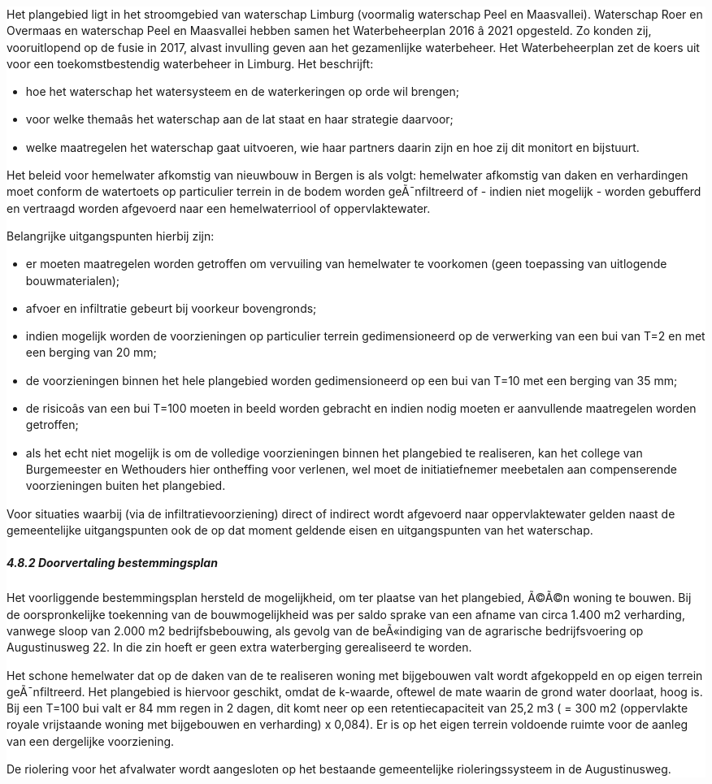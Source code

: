 Het plangebied ligt in het stroomgebied van waterschap Limburg (voormalig waterschap Peel en Maasvallei). Waterschap Roer en Overmaas en waterschap Peel en Maasvallei hebben samen het Waterbeheerplan 2016 â 2021 opgesteld. Zo konden zij, vooruitlopend op de fusie in 2017, alvast invulling geven aan het gezamenlijke waterbeheer. Het Waterbeheerplan zet de koers uit voor een toekomstbestendig waterbeheer in Limburg. Het beschrijft:

* hoe het waterschap het watersysteem en de waterkeringen op orde wil brengen;

* voor welke themaâs het waterschap aan de lat staat en haar strategie daarvoor;

* welke maatregelen het waterschap gaat uitvoeren, wie haar partners daarin zijn en hoe zij dit monitort en bijstuurt.

Het beleid voor hemelwater afkomstig van nieuwbouw in Bergen is als volgt: hemelwater afkomstig van daken en verhardingen moet conform de watertoets op particulier terrein in de bodem worden geÃ¯nfiltreerd of \- indien niet mogelijk \- worden gebufferd en vertraagd worden afgevoerd naar een hemelwaterriool of oppervlaktewater.

Belangrijke uitgangspunten hierbij zijn:

* er moeten maatregelen worden getroffen om vervuiling van hemelwater te voorkomen (geen toepassing van uitlogende bouwmaterialen);

* afvoer en infiltratie gebeurt bij voorkeur bovengronds;

* indien mogelijk worden de voorzieningen op particulier terrein gedimensioneerd op de verwerking van een bui van T\=2 en met een berging van 20 mm;

* de voorzieningen binnen het hele plangebied worden gedimensioneerd op een bui van T\=10 met een berging van 35 mm;

* de risicoâs van een bui T\=100 moeten in beeld worden gebracht en indien nodig moeten er aanvullende maatregelen worden getroffen;

* als het echt niet mogelijk is om de volledige voorzieningen binnen het plangebied te realiseren, kan het college van Burgemeester en Wethouders hier ontheffing voor verlenen, wel moet de initiatiefnemer meebetalen aan compenserende voorzieningen buiten het plangebied.

Voor situaties waarbij (via de infiltratievoorziening) direct of indirect wordt afgevoerd naar oppervlaktewater gelden naast de gemeentelijke uitgangspunten ook de op dat moment geldende eisen en uitgangspunten van het waterschap.

##### 4\.8\.2 Doorvertaling bestemmingsplan

Het voorliggende bestemmingsplan hersteld de mogelijkheid, om ter plaatse van het plangebied, Ã©Ã©n woning te bouwen. Bij de oorspronkelijke toekenning van de bouwmogelijkheid was per saldo sprake van een afname van circa 1\.400 m2 verharding, vanwege sloop van 2\.000 m2 bedrijfsbebouwing, als gevolg van de beÃ«indiging van de agrarische bedrijfsvoering op Augustinusweg 22\. In die zin hoeft er geen extra waterberging gerealiseerd te worden.

Het schone hemelwater dat op de daken van de te realiseren woning met bijgebouwen valt wordt afgekoppeld en op eigen terrein geÃ¯nfiltreerd. Het plangebied is hiervoor geschikt, omdat de k\-waarde, oftewel de mate waarin de grond water doorlaat, hoog is. Bij een T\=100 bui valt er 84 mm regen in 2 dagen, dit komt neer op een retentiecapaciteit van 25,2 m3 ( \= 300 m2 (oppervlakte royale vrijstaande woning met bijgebouwen en verharding) x 0,084\). Er is op het eigen terrein voldoende ruimte voor de aanleg van een dergelijke voorziening.

De riolering voor het afvalwater wordt aangesloten op het bestaande gemeentelijke rioleringssysteem in de Augustinusweg.
